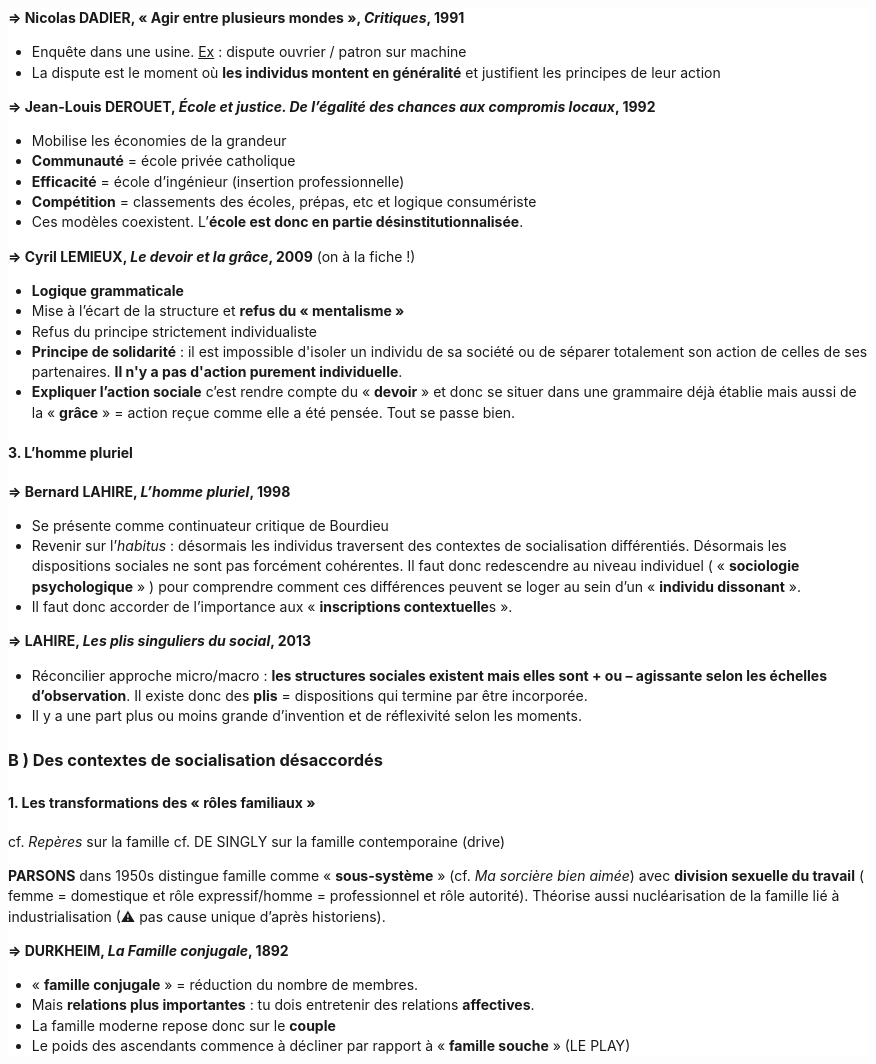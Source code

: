 **⇒ Nicolas DADIER, « Agir entre plusieurs mondes », *Critiques*, 1991**
- Enquête dans une usine. <u>Ex</u> : dispute ouvrier / patron sur machine
- La dispute est le moment où **les individus montent en généralité** et justifient les principes de leur action 

**⇒ Jean-Louis DEROUET, *École et justice. De l’égalité des chances aux compromis locaux*, 1992**
- Mobilise les économies de la grandeur 
- **Communauté** = école privée catholique 
- **Efficacité** = école d’ingénieur (insertion professionnelle)
- **Compétition** = classements des écoles, prépas, etc et logique consumériste 
- Ces modèles coexistent. L’**école est donc en partie désinstitutionnalisée**. 

**⇒ Cyril LEMIEUX, *Le devoir et la grâce*,  2009** (on à la fiche !)
- **Logique grammaticale** 
- Mise à l’écart de la structure et **refus du « mentalisme »**
- Refus du principe strictement individualiste 
- **Principe de solidarité** : il est impossible d'isoler un individu de sa société ou de séparer totalement son action de celles de ses partenaires. **Il n'y a pas d'action purement individuelle**.
- **Expliquer l’action sociale** c’est rendre compte du « **devoir** » et donc se situer dans une grammaire déjà établie mais aussi de la « **grâce** » = action reçue comme elle a été pensée. Tout se passe bien. 

#### 3. L’homme pluriel 

**⇒ Bernard LAHIRE, *L’homme pluriel*, 1998**
- Se présente comme continuateur critique de Bourdieu 
- Revenir sur l’*habitus* : désormais les individus traversent des contextes de socialisation différentiés. Désormais les dispositions sociales ne sont pas forcément cohérentes. Il faut donc redescendre au niveau individuel ( « **sociologie psychologique** » ) pour comprendre comment ces différences peuvent se loger au sein d’un « **individu dissonant** ». 
- Il faut donc accorder de l’importance aux « **inscriptions contextuelle**s ». 

**⇒ LAHIRE, *Les plis singuliers du social*, 2013**
- Réconcilier approche micro/macro : **les structures sociales existent mais elles sont + ou – agissante selon les échelles d’observation**. Il existe donc des **plis** = dispositions qui termine par être incorporée. 
- Il y a une part plus ou moins grande d’invention et de réflexivité selon les moments. 

### B ) Des contextes de socialisation désaccordés 

#### 1. Les transformations des « rôles familiaux »

cf. *Repères* sur la famille 
cf. DE SINGLY sur la famille contemporaine (drive)

**PARSONS** dans 1950s distingue famille comme « **sous-système** » (cf. *Ma sorcière bien aimée*) avec **division sexuelle du travail** ( femme = domestique et rôle expressif/homme = professionnel et rôle autorité). Théorise aussi nucléarisation de la famille lié à industrialisation (⚠ pas cause unique d’après historiens).

**⇒ DURKHEIM, *La Famille conjugale*, 1892**
- « **famille conjugale** » = réduction du nombre de membres. 
- Mais **relations plus importantes** : tu dois entretenir des relations **affectives**. 
- La famille moderne repose donc sur le **couple**
- Le poids des ascendants commence à décliner par rapport à « **famille souche** » (LE PLAY)
